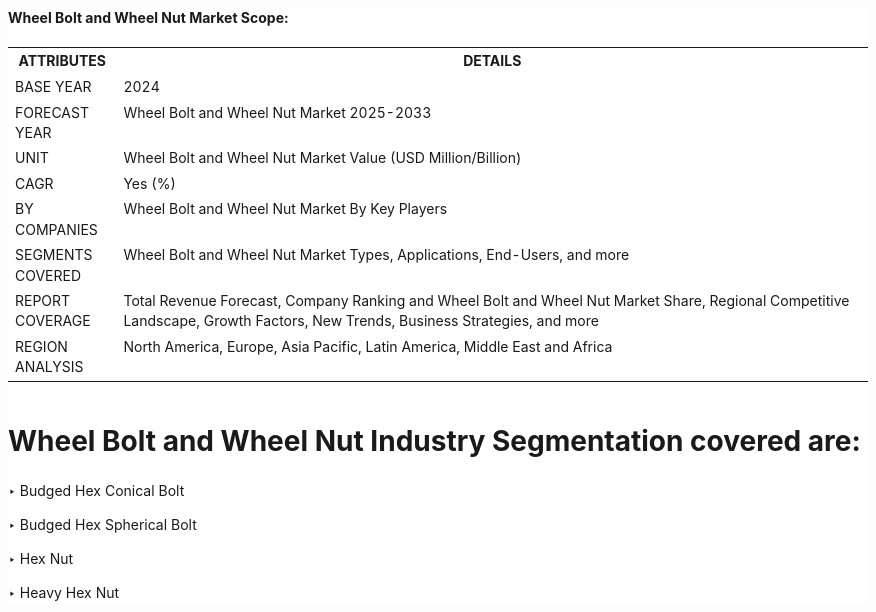 <h4>Wheel Bolt and Wheel Nut Market Scope:</h4>
<table>
<tr>
<th>ATTRIBUTES</th>
<th>DETAILS</th>
</tr>
<tr>
<td>BASE YEAR</td>
<td>2024</td>
</tr>
<tr>
<td>FORECAST YEAR</td>
<td>Wheel Bolt and Wheel Nut Market 2025-2033</td>
</tr>
<tr>
<td>UNIT</td>
<td>Wheel Bolt and Wheel Nut Market Value (USD Million/Billion)</td>
<tr>
<td>CAGR</td>
<td>Yes (%)</td>
</tr>
</tr>
<tr>
<td>BY COMPANIES</td>
<td>Wheel Bolt and Wheel Nut Market By Key Players</td>
</tr>
<tr>
<td>SEGMENTS COVERED</td>
<td>Wheel Bolt and Wheel Nut Market Types, Applications, End-Users, and more</td>
</tr>
<tr>
<td>REPORT COVERAGE</td>
<td>Total Revenue Forecast, Company Ranking and Wheel Bolt and Wheel Nut Market Share, Regional Competitive Landscape, Growth Factors, New Trends, Business Strategies, and more</td>
</tr>
<tr>
<td>REGION ANALYSIS</td>
<td>North America, Europe, Asia Pacific, Latin America, Middle East and Africa</td>
</tr>
</table>

# <strong>Wheel Bolt and Wheel Nut Industry Segmentation covered are:</strong>

‣ Budged Hex Conical Bolt

‣ Budged Hex Spherical Bolt

‣ Hex Nut

‣ Heavy Hex Nut
